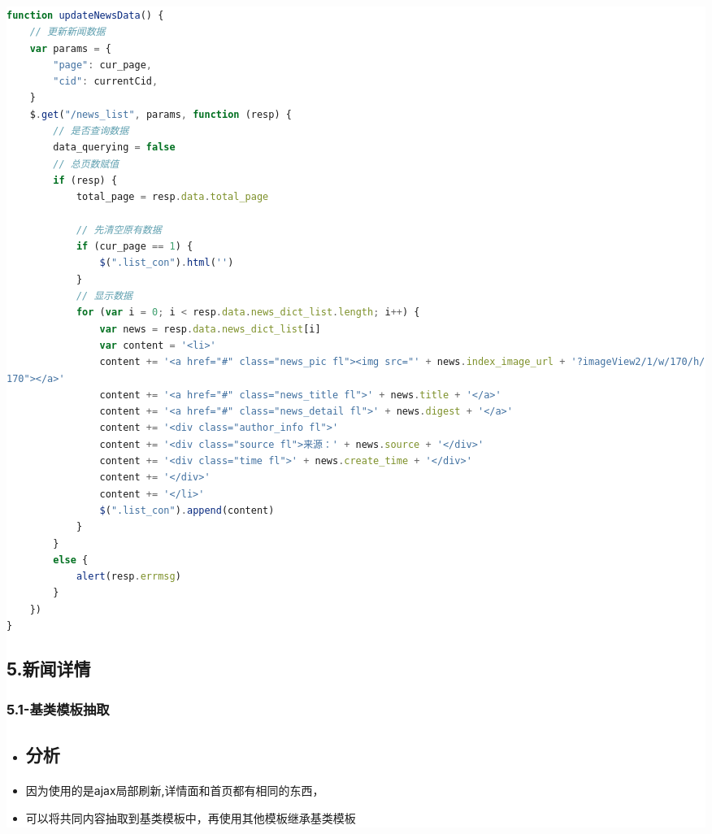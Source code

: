 

```javascript
function updateNewsData() {
    // 更新新闻数据
    var params = {
        "page": cur_page,
        "cid": currentCid,
    }
    $.get("/news_list", params, function (resp) {
        // 是否查询数据
        data_querying = false
        // 总页数赋值
        if (resp) {
            total_page = resp.data.total_page

            // 先清空原有数据
            if (cur_page == 1) {
                $(".list_con").html('')
            }
            // 显示数据
            for (var i = 0; i < resp.data.news_dict_list.length; i++) {
                var news = resp.data.news_dict_list[i]
                var content = '<li>'
                content += '<a href="#" class="news_pic fl"><img src="' + news.index_image_url + '?imageView2/1/w/170/h/170"></a>'
                content += '<a href="#" class="news_title fl">' + news.title + '</a>'
                content += '<a href="#" class="news_detail fl">' + news.digest + '</a>'
                content += '<div class="author_info fl">'
                content += '<div class="source fl">来源：' + news.source + '</div>'
                content += '<div class="time fl">' + news.create_time + '</div>'
                content += '</div>'
                content += '</li>'
                $(".list_con").append(content)
            }
        }
        else {
            alert(resp.errmsg)
        }
    })
}
```

## 5.新闻详情

### 5.1-基类模板抽取

- ## 分析

- 因为使用的是ajax局部刷新,详情面和首页都有相同的东西，

- 可以将共同内容抽取到基类模板中，再使用其他模板继承基类模板
